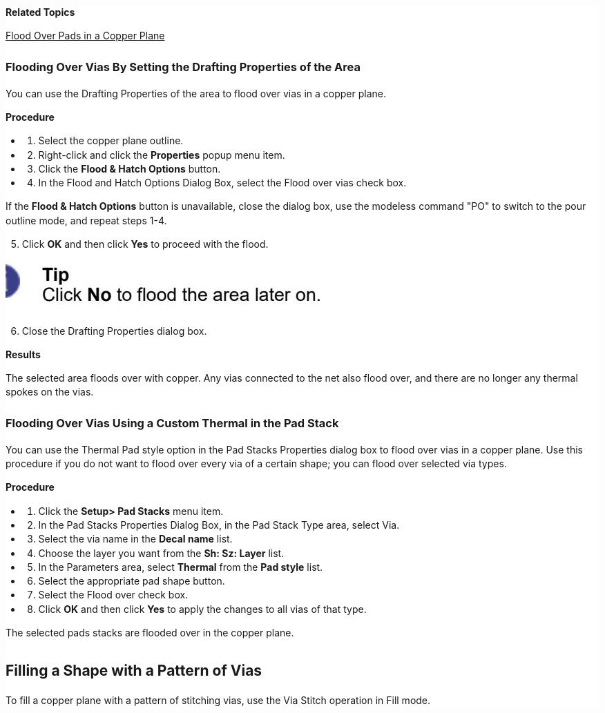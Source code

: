 **Related Topics**

[Flood Over Pads in a Copper Plane](#page-20-0)

### Flooding Over Vias By Setting the Drafting Properties of the Area
You can use the Drafting Properties of the area to flood over vias in a copper plane.

**Procedure**

- 1. Select the copper plane outline.
- 2. Right-click and click the **Properties** popup menu item.
- 3. Click the **Flood & Hatch Options** button.
- 4. In the Flood and Hatch Options Dialog Box, select the Flood over vias check box.

If the **Flood & Hatch Options** button is unavailable, close the dialog box, use the modeless command "PO" to switch to the pour outline mode, and repeat steps 1-4.

5. Click **OK** and then click **Yes** to proceed with the flood.

![](/layout/guide/34/_page_22_Picture_18.jpeg)

6. Close the Drafting Properties dialog box.

**Results**

The selected area floods over with copper. Any vias connected to the net also flood over, and there are no longer any thermal spokes on the vias.

### Flooding Over Vias Using a Custom Thermal in the Pad Stack
You can use the Thermal Pad style option in the Pad Stacks Properties dialog box to flood over vias in a copper plane. Use this procedure if you do not want to flood over every via of a certain shape; you can flood over selected via types.

**Procedure**

- 1. Click the **Setup> Pad Stacks** menu item.
- 2. In the Pad Stacks Properties Dialog Box, in the Pad Stack Type area, select Via.
- 3. Select the via name in the **Decal name** list.
- 4. Choose the layer you want from the **Sh: Sz: Layer** list.
- 5. In the Parameters area, select **Thermal** from the **Pad style** list.
- 6. Select the appropriate pad shape button.
- 7. Select the Flood over check box.
- 8. Click **OK** and then click **Yes** to apply the changes to all vias of that type.

The selected pads stacks are flooded over in the copper plane.

## Filling a Shape with a Pattern of Vias
To fill a copper plane with a pattern of stitching vias, use the Via Stitch operation in Fill mode.
